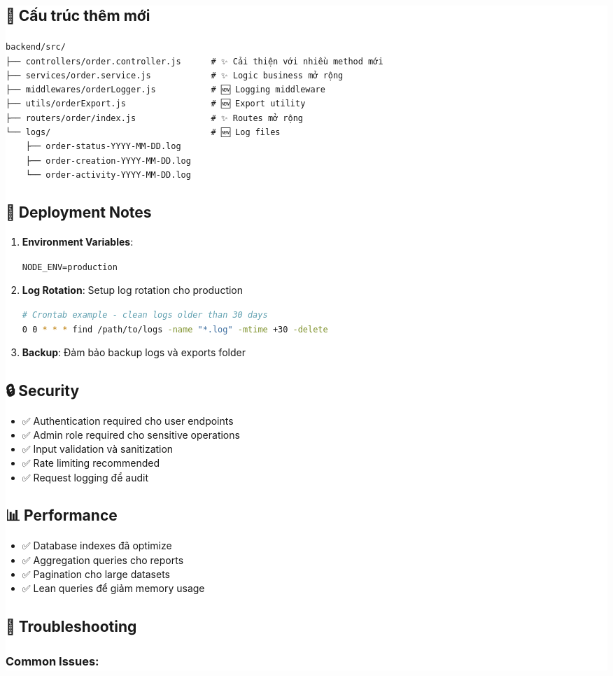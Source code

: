 ## 📁 Cấu trúc thêm mới

```
backend/src/
├── controllers/order.controller.js      # ✨ Cải thiện với nhiều method mới
├── services/order.service.js            # ✨ Logic business mở rộng
├── middlewares/orderLogger.js           # 🆕 Logging middleware
├── utils/orderExport.js                 # 🆕 Export utility
├── routers/order/index.js               # ✨ Routes mở rộng
└── logs/                                # 🆕 Log files
    ├── order-status-YYYY-MM-DD.log
    ├── order-creation-YYYY-MM-DD.log
    └── order-activity-YYYY-MM-DD.log
```

## 🚀 Deployment Notes

1. **Environment Variables**:

    ```
    NODE_ENV=production
    ```

2. **Log Rotation**: Setup log rotation cho production

    ```bash
    # Crontab example - clean logs older than 30 days
    0 0 * * * find /path/to/logs -name "*.log" -mtime +30 -delete
    ```

3. **Backup**: Đảm bảo backup logs và exports folder

## 🔒 Security

-   ✅ Authentication required cho user endpoints
-   ✅ Admin role required cho sensitive operations
-   ✅ Input validation và sanitization
-   ✅ Rate limiting recommended
-   ✅ Request logging để audit

## 📊 Performance

-   ✅ Database indexes đã optimize
-   ✅ Aggregation queries cho reports
-   ✅ Pagination cho large datasets
-   ✅ Lean queries để giảm memory usage

## 🐛 Troubleshooting

### Common Issues:
